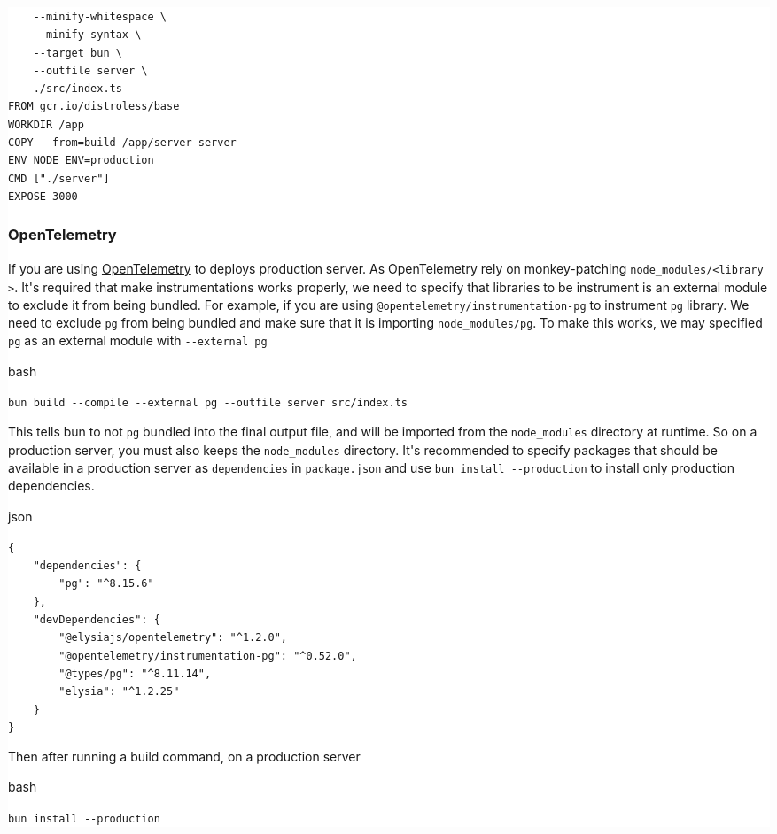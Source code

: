 ```
	--minify-whitespace \
	--minify-syntax \
	--target bun \
	--outfile server \
	./src/index.ts
FROM gcr.io/distroless/base
WORKDIR /app
COPY --from=build /app/server server
ENV NODE_ENV=production
CMD ["./server"]
EXPOSE 3000
```


### OpenTelemetry [​](#opentelemetry)


If you are using [OpenTelemetry](https://elysiajs.com/integrations/opentelemetry.html) to deploys production server.
As OpenTelemetry rely on monkey-patching `node_modules/<library>`. It's required that make instrumentations works properly, we need to specify that libraries to be instrument is an external module to exclude it from being bundled.
For example, if you are using `@opentelemetry/instrumentation-pg` to instrument `pg` library. We need to exclude `pg` from being bundled and make sure that it is importing `node_modules/pg`.
To make this works, we may specified `pg` as an external module with `--external pg`

bash
```
bun build --compile --external pg --outfile server src/index.ts
```

This tells bun to not `pg` bundled into the final output file, and will be imported from the `node_modules` directory at runtime. So on a production server, you must also keeps the `node_modules` directory.
It's recommended to specify packages that should be available in a production server as `dependencies` in `package.json` and use `bun install --production` to install only production dependencies.

json
```
{
	"dependencies": {
		"pg": "^8.15.6"
	},
	"devDependencies": {
		"@elysiajs/opentelemetry": "^1.2.0",
		"@opentelemetry/instrumentation-pg": "^0.52.0",
		"@types/pg": "^8.11.14",
		"elysia": "^1.2.25"
	}
}
```

Then after running a build command, on a production server

bash
```
bun install --production
```
